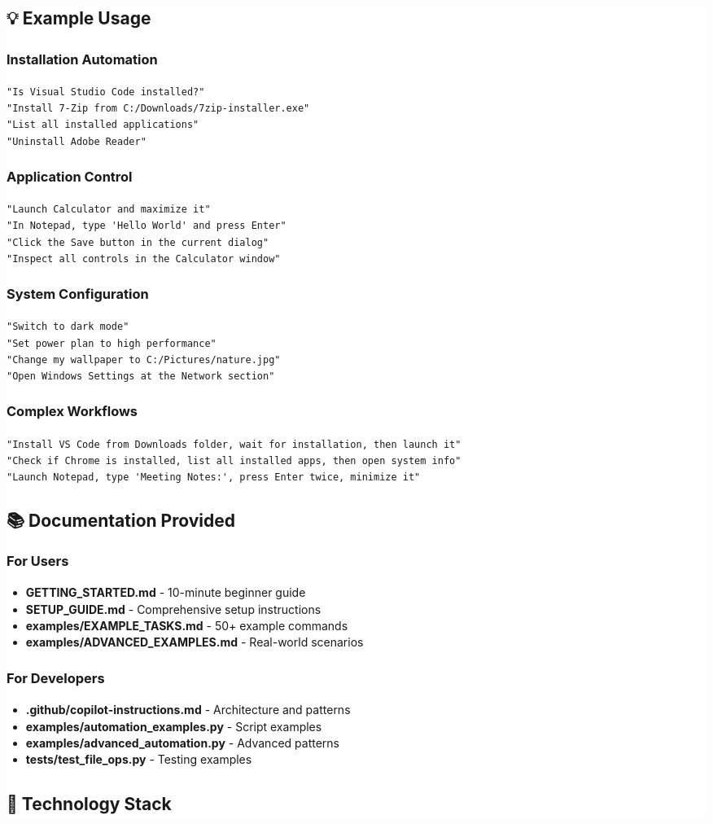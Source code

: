 ## 💡 Example Usage

### Installation Automation
```
"Is Visual Studio Code installed?"
"Install 7-Zip from C:/Downloads/7zip-installer.exe"
"List all installed applications"
"Uninstall Adobe Reader"
```

### Application Control
```
"Launch Calculator and maximize it"
"In Notepad, type 'Hello World' and press Enter"
"Click the Save button in the current dialog"
"Inspect all controls in the Calculator window"
```

### System Configuration
```
"Switch to dark mode"
"Set power plan to high performance"
"Change my wallpaper to C:/Pictures/nature.jpg"
"Open Windows Settings at the Network section"
```

### Complex Workflows
```
"Install VS Code from Downloads folder, wait for installation, then launch it"
"Check if Chrome is installed, list all installed apps, then open system info"
"Launch Notepad, type 'Meeting Notes:', press Enter twice, minimize it"
```

## 📚 Documentation Provided

### For Users
- **GETTING_STARTED.md** - 10-minute beginner guide
- **SETUP_GUIDE.md** - Comprehensive setup instructions
- **examples/EXAMPLE_TASKS.md** - 50+ example commands
- **examples/ADVANCED_EXAMPLES.md** - Real-world scenarios

### For Developers
- **.github/copilot-instructions.md** - Architecture and patterns
- **examples/automation_examples.py** - Script examples
- **examples/advanced_automation.py** - Advanced patterns
- **tests/test_file_ops.py** - Testing examples

## 🔧 Technology Stack
